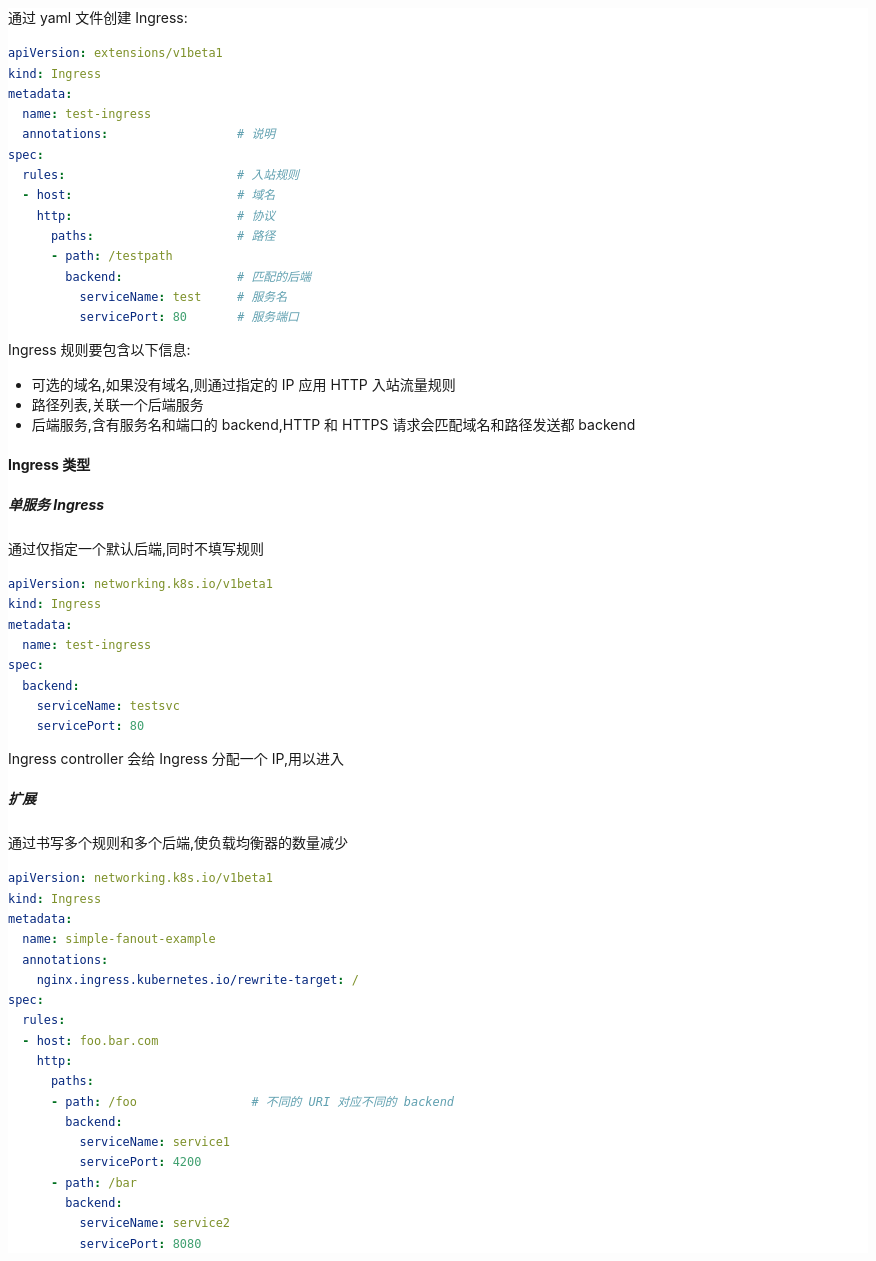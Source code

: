 通过 yaml 文件创建 Ingress:

```yaml
apiVersion: extensions/v1beta1
kind: Ingress
metadata:
  name: test-ingress
  annotations:                  # 说明
spec:
  rules:                        # 入站规则
  - host:                       # 域名
    http:                       # 协议
      paths:                    # 路径
      - path: /testpath
        backend:                # 匹配的后端
          serviceName: test     # 服务名
          servicePort: 80       # 服务端口
```

Ingress 规则要包含以下信息:

* 可选的域名,如果没有域名,则通过指定的 IP 应用 HTTP 入站流量规则
* 路径列表,关联一个后端服务
* 后端服务,含有服务名和端口的 backend,HTTP 和 HTTPS 请求会匹配域名和路径发送都 backend

#### Ingress 类型

##### 单服务 Ingress

通过仅指定一个默认后端,同时不填写规则

```yaml
apiVersion: networking.k8s.io/v1beta1
kind: Ingress
metadata:
  name: test-ingress
spec:
  backend:
    serviceName: testsvc
    servicePort: 80
```

Ingress controller 会给 Ingress 分配一个 IP,用以进入

##### 扩展

通过书写多个规则和多个后端,使负载均衡器的数量减少

```yaml
apiVersion: networking.k8s.io/v1beta1
kind: Ingress
metadata:
  name: simple-fanout-example
  annotations:
    nginx.ingress.kubernetes.io/rewrite-target: /
spec:
  rules:
  - host: foo.bar.com
    http:
      paths:
      - path: /foo                # 不同的 URI 对应不同的 backend
        backend:
          serviceName: service1
          servicePort: 4200
      - path: /bar
        backend:
          serviceName: service2
          servicePort: 8080
```